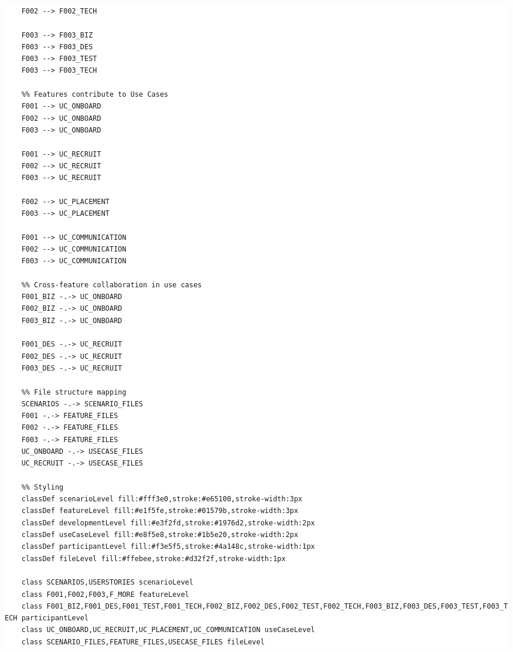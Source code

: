 ```mermaid
    F002 --> F002_TECH
    
    F003 --> F003_BIZ
    F003 --> F003_DES
    F003 --> F003_TEST
    F003 --> F003_TECH
    
    %% Features contribute to Use Cases
    F001 --> UC_ONBOARD
    F002 --> UC_ONBOARD
    F003 --> UC_ONBOARD
    
    F001 --> UC_RECRUIT
    F002 --> UC_RECRUIT
    F003 --> UC_RECRUIT
    
    F002 --> UC_PLACEMENT
    F003 --> UC_PLACEMENT
    
    F001 --> UC_COMMUNICATION
    F002 --> UC_COMMUNICATION
    F003 --> UC_COMMUNICATION
    
    %% Cross-feature collaboration in use cases
    F001_BIZ -.-> UC_ONBOARD
    F002_BIZ -.-> UC_ONBOARD
    F003_BIZ -.-> UC_ONBOARD
    
    F001_DES -.-> UC_RECRUIT
    F002_DES -.-> UC_RECRUIT
    F003_DES -.-> UC_RECRUIT
    
    %% File structure mapping
    SCENARIOS -.-> SCENARIO_FILES
    F001 -.-> FEATURE_FILES
    F002 -.-> FEATURE_FILES
    F003 -.-> FEATURE_FILES
    UC_ONBOARD -.-> USECASE_FILES
    UC_RECRUIT -.-> USECASE_FILES
    
    %% Styling
    classDef scenarioLevel fill:#fff3e0,stroke:#e65100,stroke-width:3px
    classDef featureLevel fill:#e1f5fe,stroke:#01579b,stroke-width:3px
    classDef developmentLevel fill:#e3f2fd,stroke:#1976d2,stroke-width:2px
    classDef useCaseLevel fill:#e8f5e8,stroke:#1b5e20,stroke-width:2px
    classDef participantLevel fill:#f3e5f5,stroke:#4a148c,stroke-width:1px
    classDef fileLevel fill:#ffebee,stroke:#d32f2f,stroke-width:1px
    
    class SCENARIOS,USERSTORIES scenarioLevel
    class F001,F002,F003,F_MORE featureLevel
    class F001_BIZ,F001_DES,F001_TEST,F001_TECH,F002_BIZ,F002_DES,F002_TEST,F002_TECH,F003_BIZ,F003_DES,F003_TEST,F003_TECH participantLevel
    class UC_ONBOARD,UC_RECRUIT,UC_PLACEMENT,UC_COMMUNICATION useCaseLevel
    class SCENARIO_FILES,FEATURE_FILES,USECASE_FILES fileLevel
```
